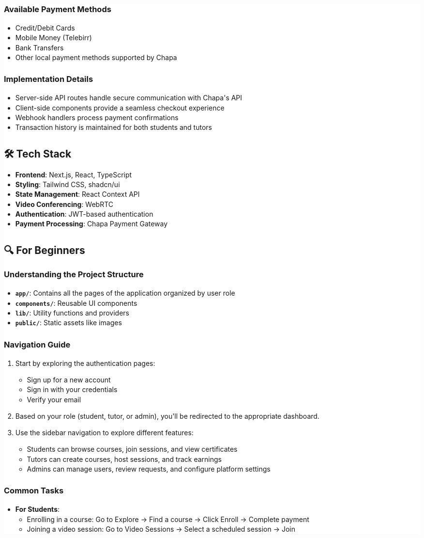 ### Available Payment Methods

- Credit/Debit Cards
- Mobile Money (Telebirr)
- Bank Transfers
- Other local payment methods supported by Chapa

### Implementation Details

- Server-side API routes handle secure communication with Chapa's API
- Client-side components provide a seamless checkout experience
- Webhook handlers process payment confirmations
- Transaction history is maintained for both students and tutors

## 🛠️ Tech Stack

- **Frontend**: Next.js, React, TypeScript
- **Styling**: Tailwind CSS, shadcn/ui
- **State Management**: React Context API
- **Video Conferencing**: WebRTC
- **Authentication**: JWT-based authentication
- **Payment Processing**: Chapa Payment Gateway

## 🔍 For Beginners

### Understanding the Project Structure

- **`app/`**: Contains all the pages of the application organized by user role
- **`components/`**: Reusable UI components
- **`lib/`**: Utility functions and providers
- **`public/`**: Static assets like images

### Navigation Guide

1. Start by exploring the authentication pages:
   - Sign up for a new account
   - Sign in with your credentials
   - Verify your email

2. Based on your role (student, tutor, or admin), you'll be redirected to the appropriate dashboard.

3. Use the sidebar navigation to explore different features:
   - Students can browse courses, join sessions, and view certificates
   - Tutors can create courses, host sessions, and track earnings
   - Admins can manage users, review requests, and configure platform settings

### Common Tasks

- **For Students**:
  - Enrolling in a course: Go to Explore → Find a course → Click Enroll → Complete payment
  - Joining a video session: Go to Video Sessions → Select a scheduled session → Join
